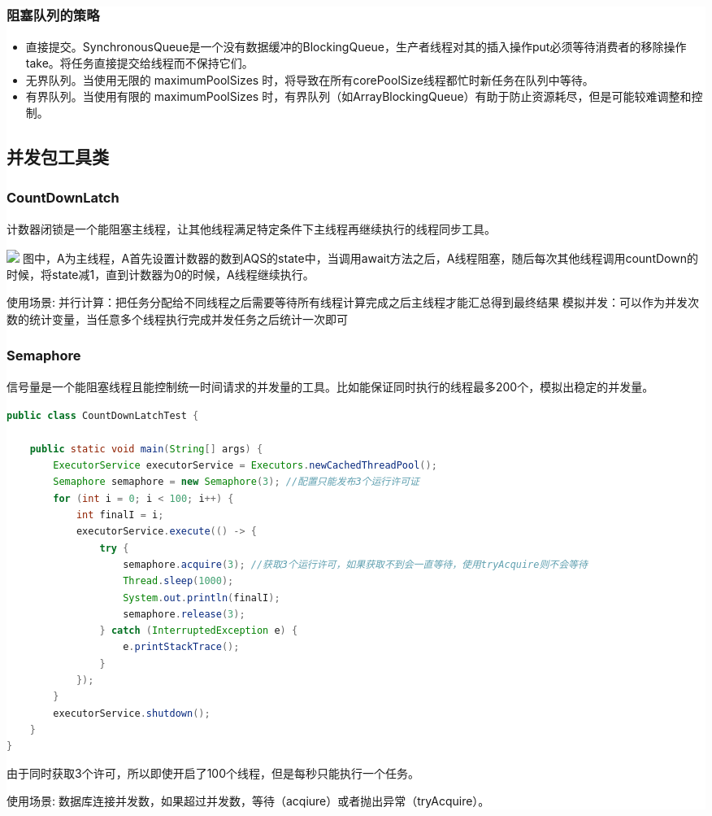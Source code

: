 ### 阻塞队列的策略

* 直接提交。SynchronousQueue是一个没有数据缓冲的BlockingQueue，生产者线程对其的插入操作put必须等待消费者的移除操作take。将任务直接提交给线程而不保持它们。
* 无界队列。当使用无限的 maximumPoolSizes 时，将导致在所有corePoolSize线程都忙时新任务在队列中等待。
* 有界队列。当使用有限的 maximumPoolSizes 时，有界队列（如ArrayBlockingQueue）有助于防止资源耗尽，但是可能较难调整和控制。

## 并发包工具类

### CountDownLatch

计数器闭锁是一个能阻塞主线程，让其他线程满足特定条件下主线程再继续执行的线程同步工具。

![](https://github.com/xbox1994/Java-Interview/raw/master/images/countdownlatch.png)
图中，A为主线程，A首先设置计数器的数到AQS的state中，当调用await方法之后，A线程阻塞，随后每次其他线程调用countDown的时候，将state减1，直到计数器为0的时候，A线程继续执行。

使用场景:
并行计算：把任务分配给不同线程之后需要等待所有线程计算完成之后主线程才能汇总得到最终结果
模拟并发：可以作为并发次数的统计变量，当任意多个线程执行完成并发任务之后统计一次即可

### Semaphore

信号量是一个能阻塞线程且能控制统一时间请求的并发量的工具。比如能保证同时执行的线程最多200个，模拟出稳定的并发量。

```java
public class CountDownLatchTest {

    public static void main(String[] args) {
        ExecutorService executorService = Executors.newCachedThreadPool();
        Semaphore semaphore = new Semaphore(3); //配置只能发布3个运行许可证
        for (int i = 0; i < 100; i++) {
            int finalI = i;
            executorService.execute(() -> {
                try {
                    semaphore.acquire(3); //获取3个运行许可，如果获取不到会一直等待，使用tryAcquire则不会等待
                    Thread.sleep(1000);
                    System.out.println(finalI);
                    semaphore.release(3);
                } catch (InterruptedException e) {
                    e.printStackTrace();
                }
            });
        }
        executorService.shutdown();
    }
}
```

由于同时获取3个许可，所以即使开启了100个线程，但是每秒只能执行一个任务。

使用场景:
数据库连接并发数，如果超过并发数，等待（acqiure）或者抛出异常（tryAcquire）。
